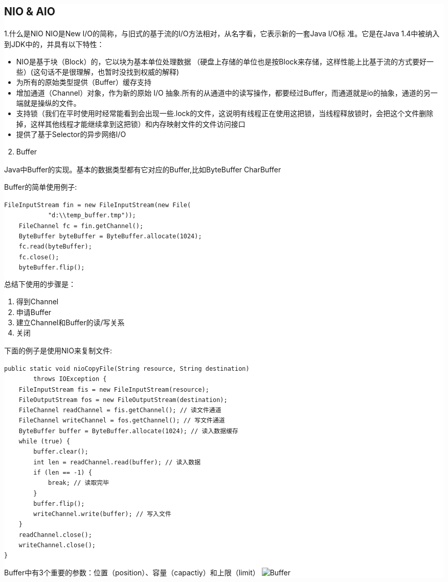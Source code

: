 ## NIO & AIO

1.什么是NIO
NIO是New I/O的简称，与旧式的基于流的I/O方法相对，从名字看，它表示新的一套Java I/O标 准。它是在Java 1.4中被纳入到JDK中的，并具有以下特性：

- NIO是基于块（Block）的，它以块为基本单位处理数据 （硬盘上存储的单位也是按Block来存储，这样性能上比基于流的方式要好一些）(这句话不是很理解，也暂时没找到权威的解释)
- 为所有的原始类型提供（Buffer）缓存支持
- 增加通道（Channel）对象，作为新的原始 I/O 抽象.所有的从通道中的读写操作，都要经过Buffer，而通道就是io的抽象，通道的另一端就是操纵的文件。
- 支持锁（我们在平时使用时经常能看到会出现一些.lock的文件，这说明有线程正在使用这把锁，当线程释放锁时，会把这个文件删除掉，这样其他线程才能继续拿到这把锁）和内存映射文件的文件访问接口
- 提供了基于Selector的异步网络I/O

2. Buffer

Java中Buffer的实现。基本的数据类型都有它对应的Buffer,比如ByteBuffer CharBuffer

Buffer的简单使用例子:

    FileInputStream fin = new FileInputStream(new File(
                "d:\\temp_buffer.tmp"));
        FileChannel fc = fin.getChannel();
        ByteBuffer byteBuffer = ByteBuffer.allocate(1024);
        fc.read(byteBuffer);
        fc.close();
        byteBuffer.flip();

总结下使用的步骤是：

1. 得到Channel
2. 申请Buffer
3. 建立Channel和Buffer的读/写关系
4. 关闭

下面的例子是使用NIO来复制文件:

    public static void nioCopyFile(String resource, String destination)
            throws IOException {
        FileInputStream fis = new FileInputStream(resource);
        FileOutputStream fos = new FileOutputStream(destination);
        FileChannel readChannel = fis.getChannel(); // 读文件通道
        FileChannel writeChannel = fos.getChannel(); // 写文件通道
        ByteBuffer buffer = ByteBuffer.allocate(1024); // 读入数据缓存
        while (true) {
            buffer.clear();
            int len = readChannel.read(buffer); // 读入数据
            if (len == -1) {
                break; // 读取完毕
            }
            buffer.flip();
            writeChannel.write(buffer); // 写入文件
        }
        readChannel.close();
        writeChannel.close();
    }

Buffer中有3个重要的参数：位置（position）、容量（capactiy）和上限（limit）
![Buffer](http://static.oschina.net/uploads/space/2016/0215/152644_UfAI_2243330.png)
